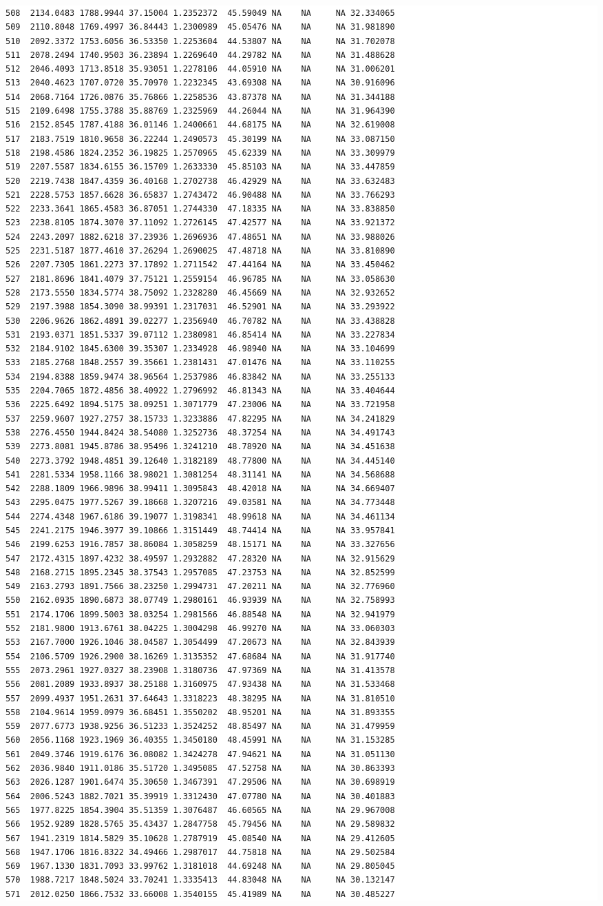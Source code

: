     508  2134.0483 1788.9944 37.15004 1.2352372  45.59049 NA    NA     NA 32.334065
    509  2110.8048 1769.4997 36.84443 1.2300989  45.05476 NA    NA     NA 31.981890
    510  2092.3372 1753.6056 36.53350 1.2253604  44.53807 NA    NA     NA 31.702078
    511  2078.2494 1740.9503 36.23894 1.2269640  44.29782 NA    NA     NA 31.488628
    512  2046.4093 1713.8518 35.93051 1.2278106  44.05910 NA    NA     NA 31.006201
    513  2040.4623 1707.0720 35.70970 1.2232345  43.69308 NA    NA     NA 30.916096
    514  2068.7164 1726.0876 35.76866 1.2258536  43.87378 NA    NA     NA 31.344188
    515  2109.6498 1755.3788 35.88769 1.2325969  44.26044 NA    NA     NA 31.964390
    516  2152.8545 1787.4188 36.01146 1.2400661  44.68175 NA    NA     NA 32.619008
    517  2183.7519 1810.9658 36.22244 1.2490573  45.30199 NA    NA     NA 33.087150
    518  2198.4586 1824.2352 36.19825 1.2570965  45.62339 NA    NA     NA 33.309979
    519  2207.5587 1834.6155 36.15709 1.2633330  45.85103 NA    NA     NA 33.447859
    520  2219.7438 1847.4359 36.40168 1.2702738  46.42929 NA    NA     NA 33.632483
    521  2228.5753 1857.6628 36.65837 1.2743472  46.90488 NA    NA     NA 33.766293
    522  2233.3641 1865.4583 36.87051 1.2744330  47.18335 NA    NA     NA 33.838850
    523  2238.8105 1874.3070 37.11092 1.2726145  47.42577 NA    NA     NA 33.921372
    524  2243.2097 1882.6218 37.23936 1.2696936  47.48651 NA    NA     NA 33.988026
    525  2231.5187 1877.4610 37.26294 1.2690025  47.48718 NA    NA     NA 33.810890
    526  2207.7305 1861.2273 37.17892 1.2711542  47.44164 NA    NA     NA 33.450462
    527  2181.8696 1841.4079 37.75121 1.2559154  46.96785 NA    NA     NA 33.058630
    528  2173.5550 1834.5774 38.75092 1.2328280  46.45669 NA    NA     NA 32.932652
    529  2197.3988 1854.3090 38.99391 1.2317031  46.52901 NA    NA     NA 33.293922
    530  2206.9626 1862.4891 39.02277 1.2356940  46.70782 NA    NA     NA 33.438828
    531  2193.0371 1851.5337 39.07112 1.2380981  46.85414 NA    NA     NA 33.227834
    532  2184.9102 1845.6300 39.35307 1.2334928  46.98940 NA    NA     NA 33.104699
    533  2185.2768 1848.2557 39.35661 1.2381431  47.01476 NA    NA     NA 33.110255
    534  2194.8388 1859.9474 38.96564 1.2537986  46.83842 NA    NA     NA 33.255133
    535  2204.7065 1872.4856 38.40922 1.2796992  46.81343 NA    NA     NA 33.404644
    536  2225.6492 1894.5175 38.09251 1.3071779  47.23006 NA    NA     NA 33.721958
    537  2259.9607 1927.2757 38.15733 1.3233886  47.82295 NA    NA     NA 34.241829
    538  2276.4550 1944.8424 38.54080 1.3252736  48.37254 NA    NA     NA 34.491743
    539  2273.8081 1945.8786 38.95496 1.3241210  48.78920 NA    NA     NA 34.451638
    540  2273.3792 1948.4851 39.12640 1.3182189  48.77800 NA    NA     NA 34.445140
    541  2281.5334 1958.1166 38.98021 1.3081254  48.31141 NA    NA     NA 34.568688
    542  2288.1809 1966.9896 38.99411 1.3095843  48.42018 NA    NA     NA 34.669407
    543  2295.0475 1977.5267 39.18668 1.3207216  49.03581 NA    NA     NA 34.773448
    544  2274.4348 1967.6186 39.19077 1.3198341  48.99618 NA    NA     NA 34.461134
    545  2241.2175 1946.3977 39.10866 1.3151449  48.74414 NA    NA     NA 33.957841
    546  2199.6253 1916.7857 38.86084 1.3058259  48.15171 NA    NA     NA 33.327656
    547  2172.4315 1897.4232 38.49597 1.2932882  47.28320 NA    NA     NA 32.915629
    548  2168.2715 1895.2345 38.37543 1.2957085  47.23753 NA    NA     NA 32.852599
    549  2163.2793 1891.7566 38.23250 1.2994731  47.20211 NA    NA     NA 32.776960
    550  2162.0935 1890.6873 38.07749 1.2980161  46.93939 NA    NA     NA 32.758993
    551  2174.1706 1899.5003 38.03254 1.2981566  46.88548 NA    NA     NA 32.941979
    552  2181.9800 1913.6761 38.04225 1.3004298  46.99270 NA    NA     NA 33.060303
    553  2167.7000 1926.1046 38.04587 1.3054499  47.20673 NA    NA     NA 32.843939
    554  2106.5709 1926.2900 38.16269 1.3135352  47.68684 NA    NA     NA 31.917740
    555  2073.2961 1927.0327 38.23908 1.3180736  47.97369 NA    NA     NA 31.413578
    556  2081.2089 1933.8937 38.25188 1.3160975  47.93438 NA    NA     NA 31.533468
    557  2099.4937 1951.2631 37.64643 1.3318223  48.38295 NA    NA     NA 31.810510
    558  2104.9614 1959.0979 36.68451 1.3550202  48.95201 NA    NA     NA 31.893355
    559  2077.6773 1938.9256 36.51233 1.3524252  48.85497 NA    NA     NA 31.479959
    560  2056.1168 1923.1969 36.40355 1.3450180  48.45991 NA    NA     NA 31.153285
    561  2049.3746 1919.6176 36.08082 1.3424278  47.94621 NA    NA     NA 31.051130
    562  2036.9840 1911.0186 35.51720 1.3495085  47.52758 NA    NA     NA 30.863393
    563  2026.1287 1901.6474 35.30650 1.3467391  47.29506 NA    NA     NA 30.698919
    564  2006.5243 1882.7021 35.39919 1.3312430  47.07780 NA    NA     NA 30.401883
    565  1977.8225 1854.3904 35.51359 1.3076487  46.60565 NA    NA     NA 29.967008
    566  1952.9289 1828.5765 35.43437 1.2847758  45.79456 NA    NA     NA 29.589832
    567  1941.2319 1814.5829 35.10628 1.2787919  45.08540 NA    NA     NA 29.412605
    568  1947.1706 1816.8322 34.49466 1.2987017  44.75818 NA    NA     NA 29.502584
    569  1967.1330 1831.7093 33.99762 1.3181018  44.69248 NA    NA     NA 29.805045
    570  1988.7217 1848.5024 33.70241 1.3335413  44.83048 NA    NA     NA 30.132147
    571  2012.0250 1866.7532 33.66008 1.3540155  45.41989 NA    NA     NA 30.485227